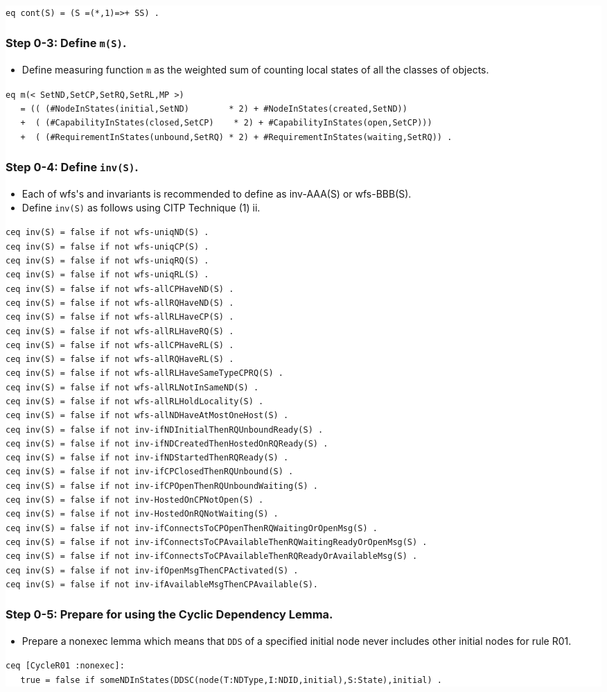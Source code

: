   ```
  eq cont(S) = (S =(*,1)=>+ SS) .
  ```

### Step 0-3: Define `m(S)`.
 - Define measuring function `m` as the weighted sum of counting local states of all the classes of objects.

  ```
  eq m(< SetND,SetCP,SetRQ,SetRL,MP >)
     = (( (#NodeInStates(initial,SetND)        * 2) + #NodeInStates(created,SetND))
     +  ( (#CapabilityInStates(closed,SetCP)    * 2) + #CapabilityInStates(open,SetCP)))
     +  ( (#RequirementInStates(unbound,SetRQ) * 2) + #RequirementInStates(waiting,SetRQ)) .
  ```
### Step 0-4: Define `inv(S)`.
 - Each of wfs's and invariants is recommended to define as inv-AAA(S) or wfs-BBB(S).
 - Define `inv(S)` as follows using CITP Technique (1) ii.

  ```
  ceq inv(S) = false if not wfs-uniqND(S) .
  ceq inv(S) = false if not wfs-uniqCP(S) .
  ceq inv(S) = false if not wfs-uniqRQ(S) .
  ceq inv(S) = false if not wfs-uniqRL(S) .
  ceq inv(S) = false if not wfs-allCPHaveND(S) .
  ceq inv(S) = false if not wfs-allRQHaveND(S) .
  ceq inv(S) = false if not wfs-allRLHaveCP(S) .
  ceq inv(S) = false if not wfs-allRLHaveRQ(S) .
  ceq inv(S) = false if not wfs-allCPHaveRL(S) .
  ceq inv(S) = false if not wfs-allRQHaveRL(S) .
  ceq inv(S) = false if not wfs-allRLHaveSameTypeCPRQ(S) .
  ceq inv(S) = false if not wfs-allRLNotInSameND(S) .
  ceq inv(S) = false if not wfs-allRLHoldLocality(S) .
  ceq inv(S) = false if not wfs-allNDHaveAtMostOneHost(S) .
  ceq inv(S) = false if not inv-ifNDInitialThenRQUnboundReady(S) .
  ceq inv(S) = false if not inv-ifNDCreatedThenHostedOnRQReady(S) .
  ceq inv(S) = false if not inv-ifNDStartedThenRQReady(S) .
  ceq inv(S) = false if not inv-ifCPClosedThenRQUnbound(S) .
  ceq inv(S) = false if not inv-ifCPOpenThenRQUnboundWaiting(S) .
  ceq inv(S) = false if not inv-HostedOnCPNotOpen(S) .
  ceq inv(S) = false if not inv-HostedOnRQNotWaiting(S) .
  ceq inv(S) = false if not inv-ifConnectsToCPOpenThenRQWaitingOrOpenMsg(S) .
  ceq inv(S) = false if not inv-ifConnectsToCPAvailableThenRQWaitingReadyOrOpenMsg(S) .
  ceq inv(S) = false if not inv-ifConnectsToCPAvailableThenRQReadyOrAvailableMsg(S) .
  ceq inv(S) = false if not inv-ifOpenMsgThenCPActivated(S) .
  ceq inv(S) = false if not inv-ifAvailableMsgThenCPAvailable(S).
  ```
### Step 0-5: Prepare for using the Cyclic Dependency Lemma.
 - Prepare a nonexec lemma which means that `DDS` of a specified initial node never includes other initial nodes for rule R01.

  ```
  ceq [CycleR01 :nonexec]: 
     true = false if someNDInStates(DDSC(node(T:NDType,I:NDID,initial),S:State),initial) .
  ```
